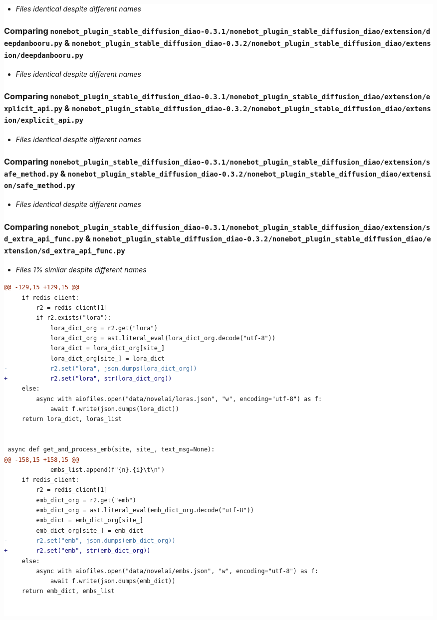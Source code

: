  * *Files identical despite different names*

### Comparing `nonebot_plugin_stable_diffusion_diao-0.3.1/nonebot_plugin_stable_diffusion_diao/extension/deepdanbooru.py` & `nonebot_plugin_stable_diffusion_diao-0.3.2/nonebot_plugin_stable_diffusion_diao/extension/deepdanbooru.py`

 * *Files identical despite different names*

### Comparing `nonebot_plugin_stable_diffusion_diao-0.3.1/nonebot_plugin_stable_diffusion_diao/extension/explicit_api.py` & `nonebot_plugin_stable_diffusion_diao-0.3.2/nonebot_plugin_stable_diffusion_diao/extension/explicit_api.py`

 * *Files identical despite different names*

### Comparing `nonebot_plugin_stable_diffusion_diao-0.3.1/nonebot_plugin_stable_diffusion_diao/extension/safe_method.py` & `nonebot_plugin_stable_diffusion_diao-0.3.2/nonebot_plugin_stable_diffusion_diao/extension/safe_method.py`

 * *Files identical despite different names*

### Comparing `nonebot_plugin_stable_diffusion_diao-0.3.1/nonebot_plugin_stable_diffusion_diao/extension/sd_extra_api_func.py` & `nonebot_plugin_stable_diffusion_diao-0.3.2/nonebot_plugin_stable_diffusion_diao/extension/sd_extra_api_func.py`

 * *Files 1% similar despite different names*

```diff
@@ -129,15 +129,15 @@
     if redis_client:
         r2 = redis_client[1]
         if r2.exists("lora"):
             lora_dict_org = r2.get("lora")
             lora_dict_org = ast.literal_eval(lora_dict_org.decode("utf-8"))
             lora_dict = lora_dict_org[site_]
             lora_dict_org[site_] = lora_dict
-            r2.set("lora", json.dumps(lora_dict_org))
+            r2.set("lora", str(lora_dict_org))
     else:
         async with aiofiles.open("data/novelai/loras.json", "w", encoding="utf-8") as f:
             await f.write(json.dumps(lora_dict))
     return lora_dict, loras_list
 
 
 async def get_and_process_emb(site, site_, text_msg=None):
@@ -158,15 +158,15 @@
             embs_list.append(f"{n}.{i}\t\n")
     if redis_client:
         r2 = redis_client[1]
         emb_dict_org = r2.get("emb")
         emb_dict_org = ast.literal_eval(emb_dict_org.decode("utf-8"))
         emb_dict = emb_dict_org[site_]
         emb_dict_org[site_] = emb_dict
-        r2.set("emb", json.dumps(emb_dict_org))
+        r2.set("emb", str(emb_dict_org))
     else:
         async with aiofiles.open("data/novelai/embs.json", "w", encoding="utf-8") as f:
             await f.write(json.dumps(emb_dict))
     return emb_dict, embs_list 
 
 
```
